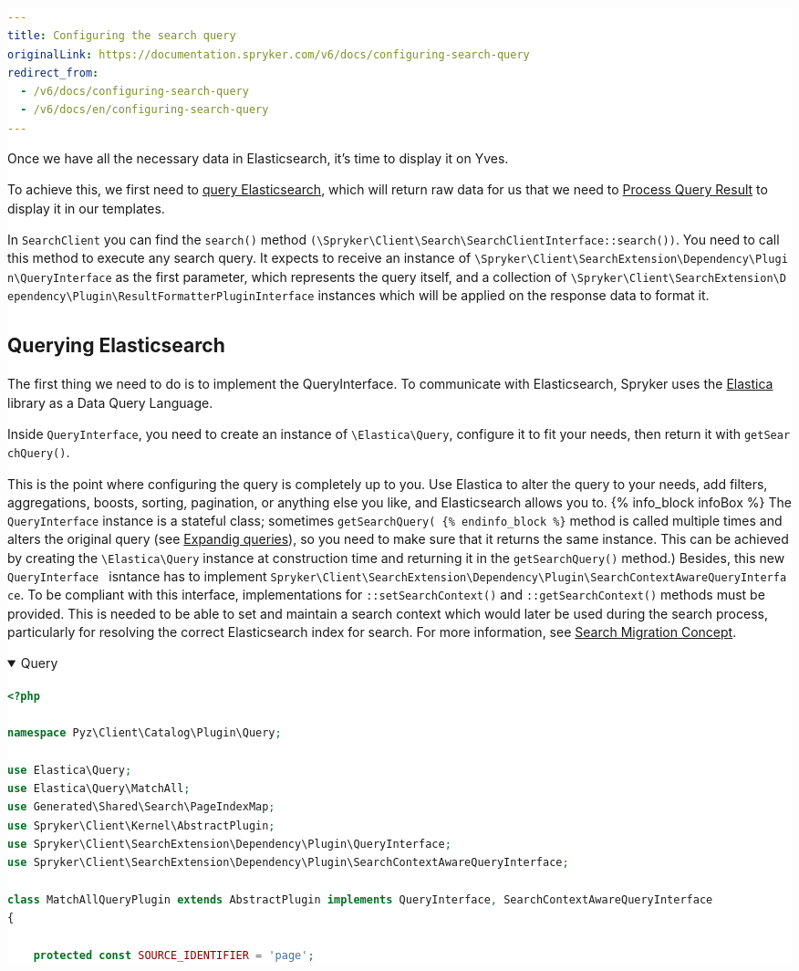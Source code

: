 ```yaml
---
title: Configuring the search query
originalLink: https://documentation.spryker.com/v6/docs/configuring-search-query
redirect_from:
  - /v6/docs/configuring-search-query
  - /v6/docs/en/configuring-search-query
---
```


Once we have all the necessary data in Elasticsearch, it’s time to display it on Yves.

To achieve this, we first need to [query Elasticsearch](#quering), which will return raw data for us that we need to [Process Query Result](#process) to display it in our templates.

In `SearchClient` you can find the `search()` method `(\Spryker\Client\Search\SearchClientInterface::search())`. You need to call this method to execute any search query. It expects to receive an instance of `\Spryker\Client\SearchExtension\Dependency\Plugin\QueryInterface` as the first parameter, which represents the query itself, and a collection of `\Spryker\Client\SearchExtension\Dependency\Plugin\ResultFormatterPluginInterface` instances which will be applied on the response data to format it.

<a name="quering"></a>

## Querying Elasticsearch
The first thing we need to do is to implement the QueryInterface. To communicate with Elasticsearch, Spryker uses the [Elastica](http://elastica.io/) library as a Data Query Language.

Inside `QueryInterface`, you need to create an instance of `\Elastica\Query`, configure it to fit your needs, then return it with `getSearchQuery()`.

This is the point where configuring the query is completely up to you. Use Elastica to alter the query to your needs, add filters, aggregations, boosts, sorting, pagination, or anything else you like, and Elasticsearch allows you to.
{% info_block infoBox %}
The `QueryInterface` instance is a stateful class; sometimes `getSearchQuery(
{% endinfo_block %}` method is called multiple times and alters the original query (see [Expandig queries](#expanding)), so you need to make sure that it returns the same instance. This can be achieved by creating the `\Elastica\Query` instance at construction time and returning it in the `getSearchQuery()` method.)
Besides, this new `QueryInterface ` isntance has to implement `Spryker\Client\SearchExtension\Dependency\Plugin\SearchContextAwareQueryInterface`. To be compliant with this interface, implementations for `::setSearchContext()` and `::getSearchContext()` methods must be provided. This is needed to be able to set and maintain a search context which would later be used during the search process, particularly for resolving the correct Elasticsearch index for search. For more information, see [Search Migration Concept](https://documentation.spryker.com/docs/search-migration-concept).

<details open>
<summary>Query</summary>
   
```php
<?php

namespace Pyz\Client\Catalog\Plugin\Query;

use Elastica\Query;
use Elastica\Query\MatchAll;
use Generated\Shared\Search\PageIndexMap;
use Spryker\Client\Kernel\AbstractPlugin;
use Spryker\Client\SearchExtension\Dependency\Plugin\QueryInterface;
use Spryker\Client\SearchExtension\Dependency\Plugin\SearchContextAwareQueryInterface;

class MatchAllQueryPlugin extends AbstractPlugin implements QueryInterface, SearchContextAwareQueryInterface
{

    protected const SOURCE_IDENTIFIER = 'page';
```